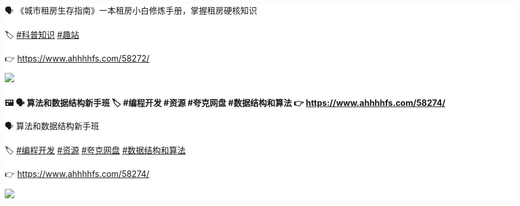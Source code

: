 <p><span class="emoji">🗣️</span> 《城市租房生存指南》一本租房小白修炼手册，掌握租房硬核知识<br><br><span class="emoji">🏷️</span> <a href="https://t.me/abskoop/7590?q=%23%E7%A7%91%E6%99%AE%E7%9F%A5%E8%AF%86">#科普知识</a> <a href="https://t.me/abskoop/7590?q=%23%E8%B6%A3%E7%AB%99">#趣站</a><br><br><span class="emoji">👉</span> <a href="https://www.ahhhhfs.com/58272/" target="_blank" rel="noopener">https://www.ahhhhfs.com/58272/</a></p><img src="https://cdn5.cdn-telegram.org/file/Nh1vvpgUsQNZRPMe24vcsB-EWtlgyaGXnqtJF28uV0DfQOWjdyZjLJnxBFRrG1PvxEMM6nCck0vhqib_xbnrVSnR6R6bCzZ0MleACaP8KZkOyxuM2nSNZmcqiIz3KDdurDH94KQL1t2oyz_ILDsflw6-utDFQGTgAZnvKI71zpjsZRhQvXDfQ_CvXSG2MSC8opSlbgT31J6CtGZj0YYP6U0v5su5Cd64CUJAfbI62J3NiWM36C24IQmlYEFGauB-KMm0JlKSF_3wXgmuC_K8jbXm8vxQSSCnMuNXgG7RlA90rgRz6jKeL4GzHoPGidZGUJkZ2GyF5FXxQbKtqv71kA.jpg" referrerpolicy="no-referrer">

#### 🖼 🗣️ 算法和数据结构新手班 🏷️ #编程开发 #资源 #夸克网盘 #数据结构和算法 👉 https://www.ahhhhfs.com/58274/
<p><span class="emoji">🗣️</span> 算法和数据结构新手班<br><br><span class="emoji">🏷️</span> <a href="https://t.me/abskoop/7589?q=%23%E7%BC%96%E7%A8%8B%E5%BC%80%E5%8F%91">#编程开发</a> <a href="https://t.me/abskoop/7589?q=%23%E8%B5%84%E6%BA%90">#资源</a> <a href="https://t.me/abskoop/7589?q=%23%E5%A4%B8%E5%85%8B%E7%BD%91%E7%9B%98">#夸克网盘</a> <a href="https://t.me/abskoop/7589?q=%23%E6%95%B0%E6%8D%AE%E7%BB%93%E6%9E%84%E5%92%8C%E7%AE%97%E6%B3%95">#数据结构和算法</a><br><br><span class="emoji">👉</span> <a href="https://www.ahhhhfs.com/58274/" target="_blank" rel="noopener">https://www.ahhhhfs.com/58274/</a></p><img src="https://cdn5.cdn-telegram.org/file/e7Bw-W9Z1yM11FWCGa4E9sVRtCsaKraPEF-UPVKy44e4BXiAmxTx0ubktHxwqMAooxQ8Rv7Kj7o5JrkSr0T6XLg0EyMpgggP_c3_7SCde1p5_r2h5dcDrEp0JI-YAxHzD2_m9_312wgbksiP2xwA91A9k9t4Nc3QNa9ue9ViW0CHiAA-VmThdTwsRI7ukMBjhk93Uiy9KHhI9yT68pxacZV3rGqhpuxEwcwcOPZBVucFb3Vb8m81vr9wudez_Hklewdk8SRAHJLLIKCCAEYBu-GwBetl7995Yp8_4rJ8B0B2C3GuyQXEJHMpsfbmP6rwy7HeJTGai-saZITwwTeDvQ.jpg" referrerpolicy="no-referrer">

